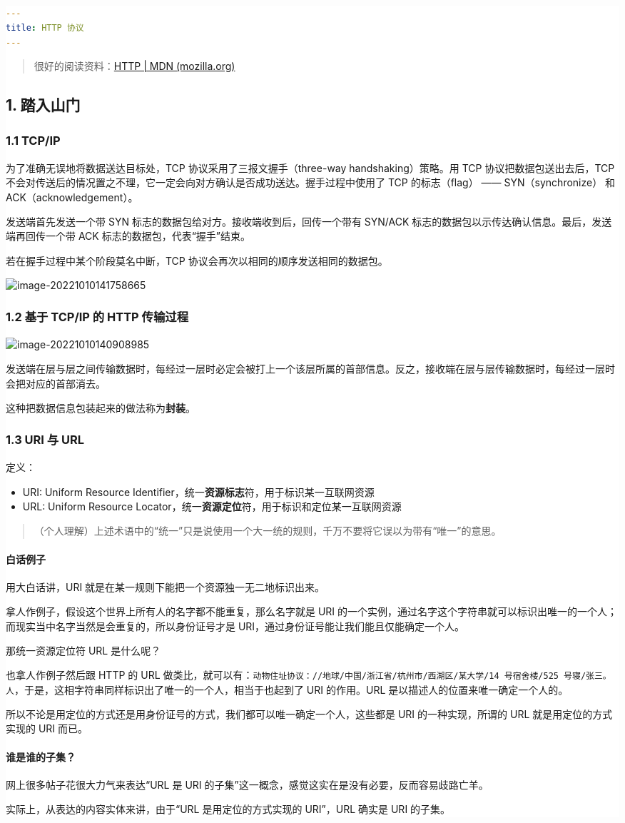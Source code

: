 ```yaml
---
title: HTTP 协议
---
```


> 很好的阅读资料：[HTTP | MDN (mozilla.org)](https://developer.mozilla.org/en-US/docs/Web/HTTP)

## 1. 踏入山门

### 1.1 TCP/IP

为了准确无误地将数据送达目标处，TCP 协议采用了三报文握手（three-way handshaking）策略。用 TCP 协议把数据包送出去后，TCP 不会对传送后的情况置之不理，它一定会向对方确认是否成功送达。握手过程中使用了 TCP 的标志（flag） —— SYN（synchronize） 和 ACK（acknowledgement）。

发送端首先发送一个带 SYN 标志的数据包给对方。接收端收到后，回传一个带有 SYN/ACK 标志的数据包以示传达确认信息。最后，发送端再回传一个带 ACK 标志的数据包，代表“握手”结束。

若在握手过程中某个阶段莫名中断，TCP 协议会再次以相同的顺序发送相同的数据包。

![image-20221010141758665](https://figure-bed.chua-n.com/杂技/计算机网络/image-20221010141758665.png)

### 1.2 基于 TCP/IP 的 HTTP 传输过程

![image-20221010140908985](https://figure-bed.chua-n.com/杂技/计算机网络/image-20221010140908985.png)

发送端在层与层之间传输数据时，每经过一层时必定会被打上一个该层所属的首部信息。反之，接收端在层与层传输数据时，每经过一层时会把对应的首部消去。

这种把数据信息包装起来的做法称为**封装**。

### 1.3 URI 与 URL

定义：

- URI: Uniform Resource Identifier，统一**资源标志**符，用于标识某一互联网资源
- URL: Uniform Resource Locator，统一**资源定位**符，用于标识和定位某一互联网资源

> （个人理解）上述术语中的“统一”只是说使用一个大一统的规则，千万不要将它误以为带有“唯一”的意思。

#### 白话例子

用大白话讲，URI 就是在某一规则下能把一个资源独一无二地标识出来。

拿人作例子，假设这个世界上所有人的名字都不能重复，那么名字就是 URI 的一个实例，通过名字这个字符串就可以标识出唯一的一个人；而现实当中名字当然是会重复的，所以身份证号才是 URI，通过身份证号能让我们能且仅能确定一个人。

那统一资源定位符 URL 是什么呢？

也拿人作例子然后跟 HTTP 的 URL 做类比，就可以有：`动物住址协议：//地球/中国/浙江省/杭州市/西湖区/某大学/14 号宿舍楼/525 号寝/张三。人`，于是，这相字符串同样标识出了唯一的一个人，相当于也起到了 URI 的作用。URL 是以描述人的位置来唯一确定一个人的。

所以不论是用定位的方式还是用身份证号的方式，我们都可以唯一确定一个人，这些都是 URI 的一种实现，所谓的 URL 就是用定位的方式实现的 URI 而已。

#### 谁是谁的子集？

网上很多帖子花很大力气来表达“URL 是 URI 的子集”这一概念，感觉这实在是没有必要，反而容易歧路亡羊。

实际上，从表达的内容实体来讲，由于“URL 是用定位的方式实现的 URI”，URL 确实是 URI 的子集。
